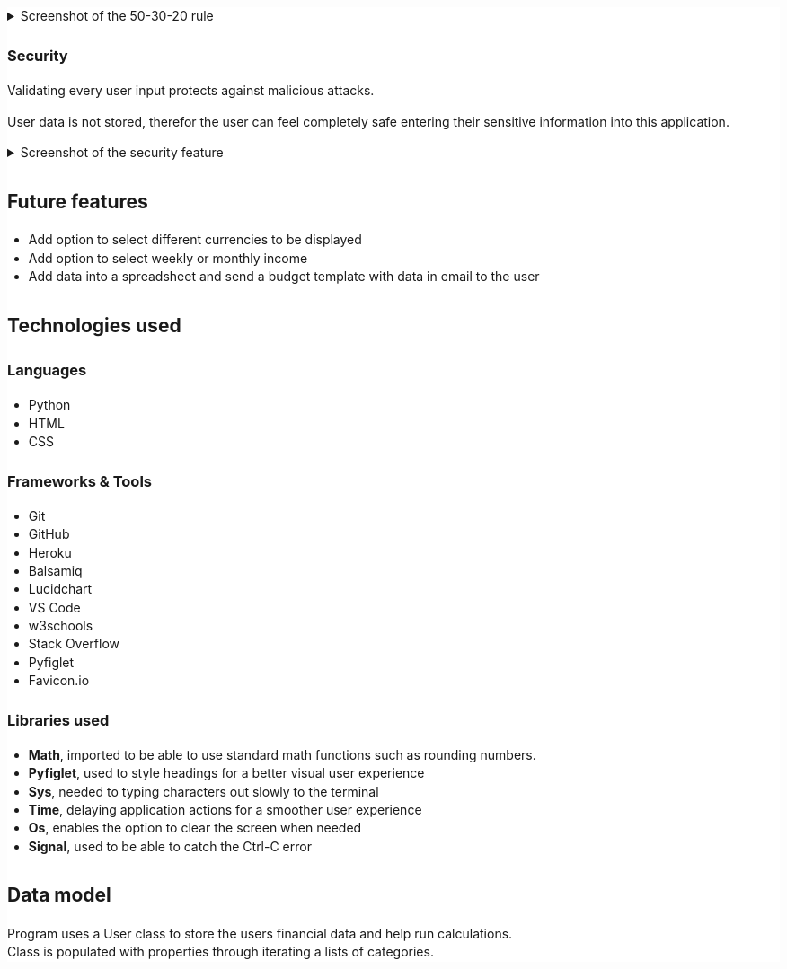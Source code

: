 <details><summary>Screenshot of the 50-30-20 rule</summary></details>


### Security

Validating every user input protects against malicious attacks.

User data is not stored, therefor the user can feel completely safe entering their sensitive information into this application.

<details><summary>Screenshot of the security feature</summary></details>



## Future features
- Add option to select different currencies to be displayed
- Add option to select weekly or monthly income
- Add data into a spreadsheet and send a budget template with data in email to the user


## Technologies used

### Languages
- Python
- HTML
- CSS

### Frameworks & Tools

- Git
- GitHub
- Heroku
- Balsamiq
- Lucidchart
- VS Code
- w3schools
- Stack Overflow
- Pyfiglet
- Favicon.io

### Libraries used
 - **Math**,  imported to be able to use standard math functions such as rounding numbers.
 - **Pyfiglet**, used to style headings for a better visual user experience
 - **Sys**, needed to typing characters out slowly to the terminal
 - **Time**, delaying application actions for a smoother user experience
 - **Os**, enables the option to clear the screen when needed 
 - **Signal**, used to be able to catch the Ctrl-C error

## Data model

Program uses a User class to store the users financial data and help run calculations.
<br>Class is populated with properties through iterating a lists of categories.
